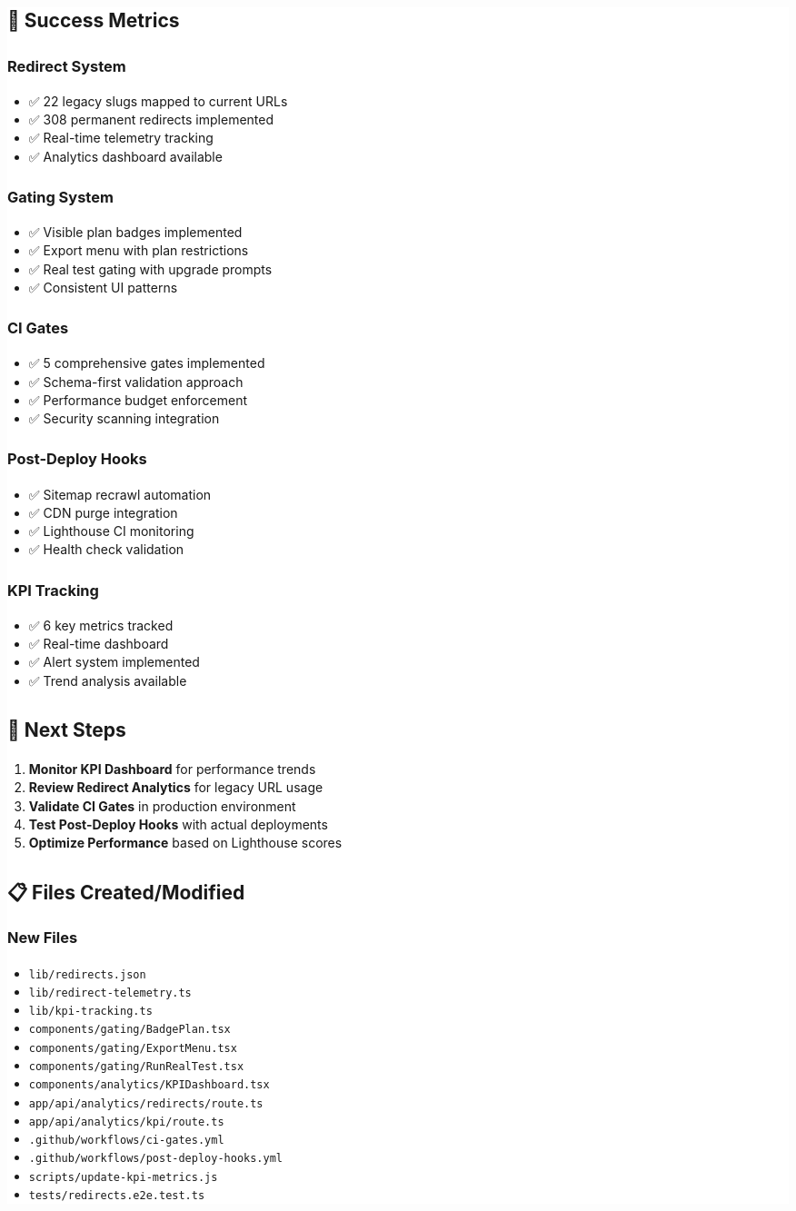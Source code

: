 ## 🎯 Success Metrics

### Redirect System
- ✅ 22 legacy slugs mapped to current URLs
- ✅ 308 permanent redirects implemented
- ✅ Real-time telemetry tracking
- ✅ Analytics dashboard available

### Gating System
- ✅ Visible plan badges implemented
- ✅ Export menu with plan restrictions
- ✅ Real test gating with upgrade prompts
- ✅ Consistent UI patterns

### CI Gates
- ✅ 5 comprehensive gates implemented
- ✅ Schema-first validation approach
- ✅ Performance budget enforcement
- ✅ Security scanning integration

### Post-Deploy Hooks
- ✅ Sitemap recrawl automation
- ✅ CDN purge integration
- ✅ Lighthouse CI monitoring
- ✅ Health check validation

### KPI Tracking
- ✅ 6 key metrics tracked
- ✅ Real-time dashboard
- ✅ Alert system implemented
- ✅ Trend analysis available

## 🔄 Next Steps

1. **Monitor KPI Dashboard** for performance trends
2. **Review Redirect Analytics** for legacy URL usage
3. **Validate CI Gates** in production environment
4. **Test Post-Deploy Hooks** with actual deployments
5. **Optimize Performance** based on Lighthouse scores

## 📋 Files Created/Modified

### New Files
- `lib/redirects.json`
- `lib/redirect-telemetry.ts`
- `lib/kpi-tracking.ts`
- `components/gating/BadgePlan.tsx`
- `components/gating/ExportMenu.tsx`
- `components/gating/RunRealTest.tsx`
- `components/analytics/KPIDashboard.tsx`
- `app/api/analytics/redirects/route.ts`
- `app/api/analytics/kpi/route.ts`
- `.github/workflows/ci-gates.yml`
- `.github/workflows/post-deploy-hooks.yml`
- `scripts/update-kpi-metrics.js`
- `tests/redirects.e2e.test.ts`
